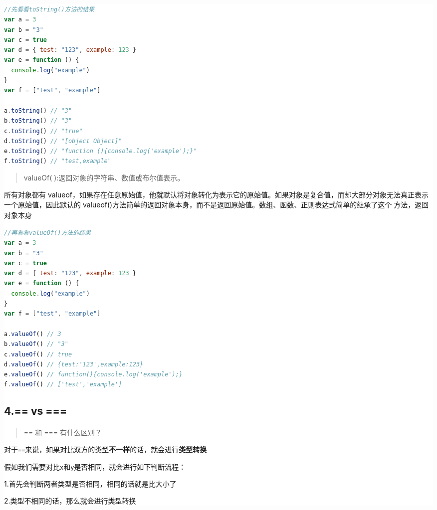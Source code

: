```js
//先看看toString()方法的结果
var a = 3
var b = "3"
var c = true
var d = { test: "123", example: 123 }
var e = function () {
  console.log("example")
}
var f = ["test", "example"]

a.toString() // "3"
b.toString() // "3"
c.toString() // "true"
d.toString() // "[object Object]"
e.toString() // "function (){console.log('example');}"
f.toString() // "test,example"
```

> valueOf( ):返回对象的字符串、数值或布尔值表示。

所有对象都有 valueof，如果存在任意原始值，他就默认将对象转化为表示它的原始值。如果对象是复合值，而却大部分对象无法真正表示一个原始值，因此默认的 valueof()方法简单的返回对象本身，而不是返回原始值。数组、函数、正则表达式简单的继承了这个 方法，返回对象本身

```js
//再看看valueOf()方法的结果
var a = 3
var b = "3"
var c = true
var d = { test: "123", example: 123 }
var e = function () {
  console.log("example")
}
var f = ["test", "example"]

a.valueOf() // 3
b.valueOf() // "3"
c.valueOf() // true
d.valueOf() // {test:'123',example:123}
e.valueOf() // function(){console.log('example');}
f.valueOf() // ['test','example']
```

## 4.== vs ===

> == 和 === 有什么区别？

对于`==`来说，如果对比双方的类型**不一样**的话，就会进行**类型转换**

假如我们需要对比`x`和`y`是否相同，就会进行如下判断流程：

1.首先会判断两者类型是否相同，相同的话就是比大小了

2.类型不相同的话，那么就会进行类型转换
